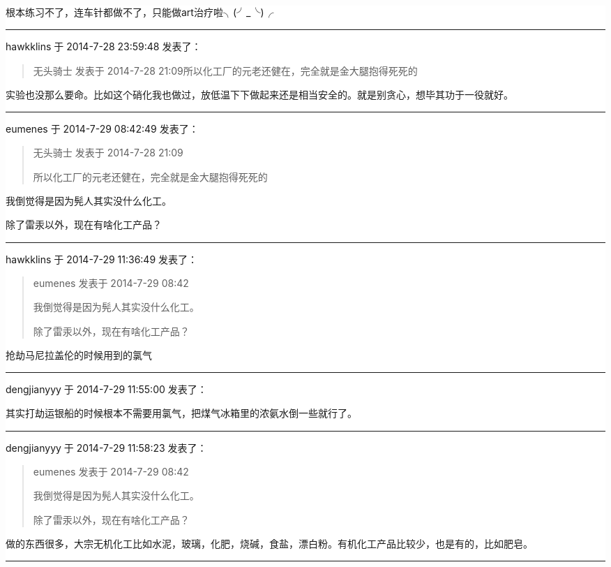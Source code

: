 

根本练习不了，连车针都做不了，只能做art治疗啦╮(╯\_╰)╭

---------

hawkklins 于 2014-7-28 23:59:48 发表了：

> 无头骑士 发表于 2014-7-28 21:09所以化工厂的元老还健在，完全就是金大腿抱得死死的



实验也没那么要命。比如这个硝化我也做过，放低温下下做起来还是相当安全的。就是别贪心，想毕其功于一役就好。

---------

eumenes 于 2014-7-29 08:42:49 发表了：

> 无头骑士 发表于 2014-7-28 21:09
> 
> 所以化工厂的元老还健在，完全就是金大腿抱得死死的



我倒觉得是因为髡人其实没什么化工。

除了雷汞以外，现在有啥化工产品？

---------

hawkklins 于 2014-7-29 11:36:49 发表了：

> eumenes 发表于 2014-7-29 08:42
> 
> 我倒觉得是因为髡人其实没什么化工。
> 
> 除了雷汞以外，现在有啥化工产品？



抢劫马尼拉盖伦的时候用到的氯气

---------

dengjianyyy 于 2014-7-29 11:55:00 发表了：

其实打劫运银船的时候根本不需要用氯气，把煤气冰箱里的浓氨水倒一些就行了。

---------

dengjianyyy 于 2014-7-29 11:58:23 发表了：

> eumenes 发表于 2014-7-29 08:42
> 
> 我倒觉得是因为髡人其实没什么化工。
> 
> 除了雷汞以外，现在有啥化工产品？



做的东西很多，大宗无机化工比如水泥，玻璃，化肥，烧碱，食盐，漂白粉。有机化工产品比较少，也是有的，比如肥皂。

---------
